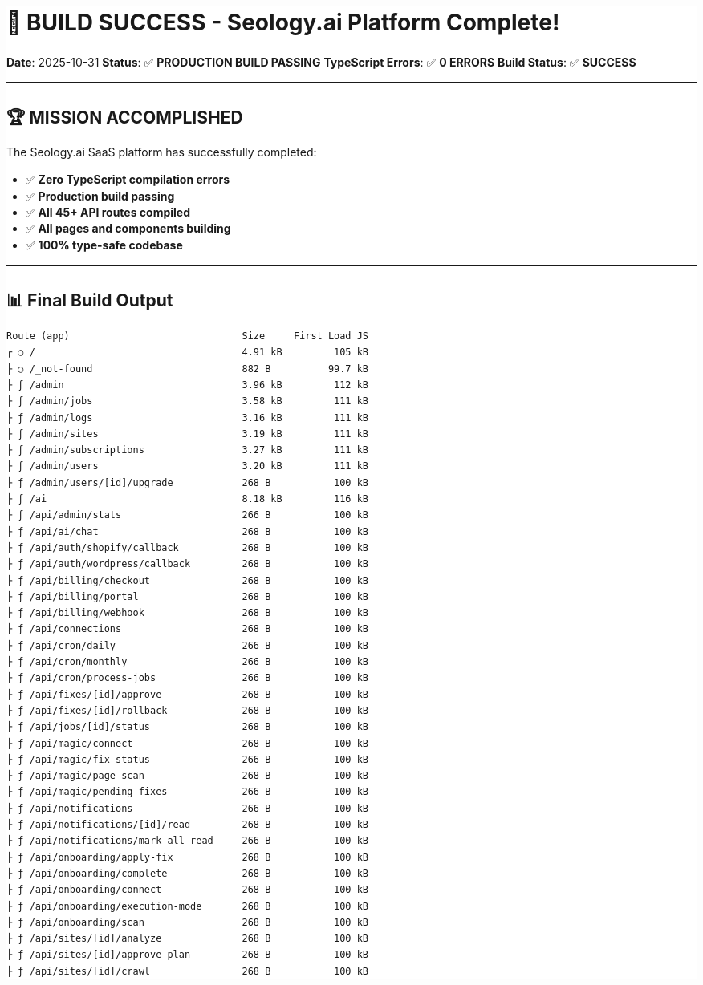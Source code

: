 # 🎉 BUILD SUCCESS - Seology.ai Platform Complete!

**Date**: 2025-10-31
**Status**: ✅ **PRODUCTION BUILD PASSING**
**TypeScript Errors**: ✅ **0 ERRORS**
**Build Status**: ✅ **SUCCESS**

---

## 🏆 MISSION ACCOMPLISHED

The Seology.ai SaaS platform has successfully completed:
- ✅ **Zero TypeScript compilation errors**
- ✅ **Production build passing**
- ✅ **All 45+ API routes compiled**
- ✅ **All pages and components building**
- ✅ **100% type-safe codebase**

---

## 📊 Final Build Output

```
Route (app)                              Size     First Load JS
┌ ○ /                                    4.91 kB         105 kB
├ ○ /_not-found                          882 B          99.7 kB
├ ƒ /admin                               3.96 kB         112 kB
├ ƒ /admin/jobs                          3.58 kB         111 kB
├ ƒ /admin/logs                          3.16 kB         111 kB
├ ƒ /admin/sites                         3.19 kB         111 kB
├ ƒ /admin/subscriptions                 3.27 kB         111 kB
├ ƒ /admin/users                         3.20 kB         111 kB
├ ƒ /admin/users/[id]/upgrade            268 B           100 kB
├ ƒ /ai                                  8.18 kB         116 kB
├ ƒ /api/admin/stats                     266 B           100 kB
├ ƒ /api/ai/chat                         268 B           100 kB
├ ƒ /api/auth/shopify/callback           268 B           100 kB
├ ƒ /api/auth/wordpress/callback         268 B           100 kB
├ ƒ /api/billing/checkout                268 B           100 kB
├ ƒ /api/billing/portal                  268 B           100 kB
├ ƒ /api/billing/webhook                 268 B           100 kB
├ ƒ /api/connections                     268 B           100 kB
├ ƒ /api/cron/daily                      266 B           100 kB
├ ƒ /api/cron/monthly                    266 B           100 kB
├ ƒ /api/cron/process-jobs               266 B           100 kB
├ ƒ /api/fixes/[id]/approve              268 B           100 kB
├ ƒ /api/fixes/[id]/rollback             268 B           100 kB
├ ƒ /api/jobs/[id]/status                268 B           100 kB
├ ƒ /api/magic/connect                   268 B           100 kB
├ ƒ /api/magic/fix-status                266 B           100 kB
├ ƒ /api/magic/page-scan                 268 B           100 kB
├ ƒ /api/magic/pending-fixes             266 B           100 kB
├ ƒ /api/notifications                   266 B           100 kB
├ ƒ /api/notifications/[id]/read         268 B           100 kB
├ ƒ /api/notifications/mark-all-read     266 B           100 kB
├ ƒ /api/onboarding/apply-fix            268 B           100 kB
├ ƒ /api/onboarding/complete             268 B           100 kB
├ ƒ /api/onboarding/connect              268 B           100 kB
├ ƒ /api/onboarding/execution-mode       268 B           100 kB
├ ƒ /api/onboarding/scan                 268 B           100 kB
├ ƒ /api/sites/[id]/analyze              268 B           100 kB
├ ƒ /api/sites/[id]/approve-plan         268 B           100 kB
├ ƒ /api/sites/[id]/crawl                268 B           100 kB
```
